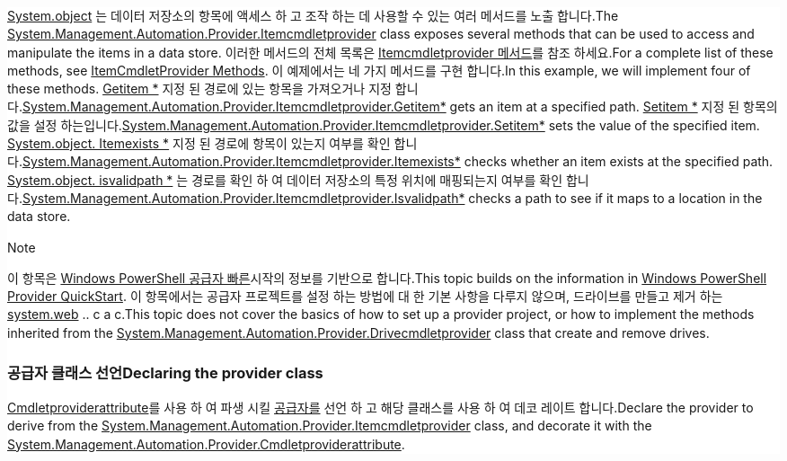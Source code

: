 <span data-ttu-id="a29d8-110">[System.object](/dotnet/api/System.Management.Automation.Provider.ItemCmdletProvider) 는 데이터 저장소의 항목에 액세스 하 고 조작 하는 데 사용할 수 있는 여러 메서드를 노출 합니다.</span><span class="sxs-lookup"><span data-stu-id="a29d8-110">The [System.Management.Automation.Provider.Itemcmdletprovider](/dotnet/api/System.Management.Automation.Provider.ItemCmdletProvider) class exposes several methods that can be used to access and manipulate the items in a data store.</span></span> <span data-ttu-id="a29d8-111">이러한 메서드의 전체 목록은 [Itemcmdletprovider 메서드](/dotnet/api/system.management.automation.provider.itemcmdletprovider?view=pscore-6.2.0#methods)를 참조 하세요.</span><span class="sxs-lookup"><span data-stu-id="a29d8-111">For a complete list of these methods, see [ItemCmdletProvider Methods](/dotnet/api/system.management.automation.provider.itemcmdletprovider?view=pscore-6.2.0#methods).</span></span> <span data-ttu-id="a29d8-112">이 예제에서는 네 가지 메서드를 구현 합니다.</span><span class="sxs-lookup"><span data-stu-id="a29d8-112">In this example, we will implement four of these methods.</span></span> <span data-ttu-id="a29d8-113">[Getitem \*](/dotnet/api/System.Management.Automation.Provider.ItemCmdletProvider.GetItem) 지정 된 경로에 있는 항목을 가져오거나 지정 합니다.</span><span class="sxs-lookup"><span data-stu-id="a29d8-113">[System.Management.Automation.Provider.Itemcmdletprovider.Getitem\*](/dotnet/api/System.Management.Automation.Provider.ItemCmdletProvider.GetItem) gets an item at a specified path.</span></span> <span data-ttu-id="a29d8-114">[Setitem \*](/dotnet/api/System.Management.Automation.Provider.ItemCmdletProvider.SetItem) 지정 된 항목의 값을 설정 하는입니다.</span><span class="sxs-lookup"><span data-stu-id="a29d8-114">[System.Management.Automation.Provider.Itemcmdletprovider.Setitem\*](/dotnet/api/System.Management.Automation.Provider.ItemCmdletProvider.SetItem) sets the value of the specified item.</span></span> <span data-ttu-id="a29d8-115">[System.object. Itemexists \*](/dotnet/api/System.Management.Automation.Provider.ItemCmdletProvider.ItemExists) 지정 된 경로에 항목이 있는지 여부를 확인 합니다.</span><span class="sxs-lookup"><span data-stu-id="a29d8-115">[System.Management.Automation.Provider.Itemcmdletprovider.Itemexists\*](/dotnet/api/System.Management.Automation.Provider.ItemCmdletProvider.ItemExists) checks whether an item exists at the specified path.</span></span> <span data-ttu-id="a29d8-116">[System.object. isvalidpath \*](/dotnet/api/System.Management.Automation.Provider.ItemCmdletProvider.IsValidPath) 는 경로를 확인 하 여 데이터 저장소의 특정 위치에 매핑되는지 여부를 확인 합니다.</span><span class="sxs-lookup"><span data-stu-id="a29d8-116">[System.Management.Automation.Provider.Itemcmdletprovider.Isvalidpath\*](/dotnet/api/System.Management.Automation.Provider.ItemCmdletProvider.IsValidPath) checks a path to see if it maps to a location in the data store.</span></span>

> [!NOTE]
> <span data-ttu-id="a29d8-117">이 항목은 [Windows PowerShell 공급자 빠른](./windows-powershell-provider-quickstart.md)시작의 정보를 기반으로 합니다.</span><span class="sxs-lookup"><span data-stu-id="a29d8-117">This topic builds on the information in [Windows PowerShell Provider QuickStart](./windows-powershell-provider-quickstart.md).</span></span> <span data-ttu-id="a29d8-118">이 항목에서는 공급자 프로젝트를 설정 하는 방법에 대 한 기본 사항을 다루지 않으며, 드라이브를 만들고 제거 하는 [system.web](/dotnet/api/System.Management.Automation.Provider.DriveCmdletProvider) .. c a c.</span><span class="sxs-lookup"><span data-stu-id="a29d8-118">This topic does not cover the basics of how to set up a provider project, or how to implement the methods inherited from the [System.Management.Automation.Provider.Drivecmdletprovider](/dotnet/api/System.Management.Automation.Provider.DriveCmdletProvider) class that create and remove drives.</span></span>

### <a name="declaring-the-provider-class"></a><span data-ttu-id="a29d8-119">공급자 클래스 선언</span><span class="sxs-lookup"><span data-stu-id="a29d8-119">Declaring the provider class</span></span>

<span data-ttu-id="a29d8-120">[Cmdletproviderattribute](/dotnet/api/System.Management.Automation.Provider.CmdletProviderAttribute)를 사용 하 여 파생 시킬 [공급자를](/dotnet/api/System.Management.Automation.Provider.ItemCmdletProvider) 선언 하 고 해당 클래스를 사용 하 여 데코 레이트 합니다.</span><span class="sxs-lookup"><span data-stu-id="a29d8-120">Declare the provider to derive from the [System.Management.Automation.Provider.Itemcmdletprovider](/dotnet/api/System.Management.Automation.Provider.ItemCmdletProvider) class, and decorate it with the [System.Management.Automation.Provider.Cmdletproviderattribute](/dotnet/api/System.Management.Automation.Provider.CmdletProviderAttribute).</span></span>
